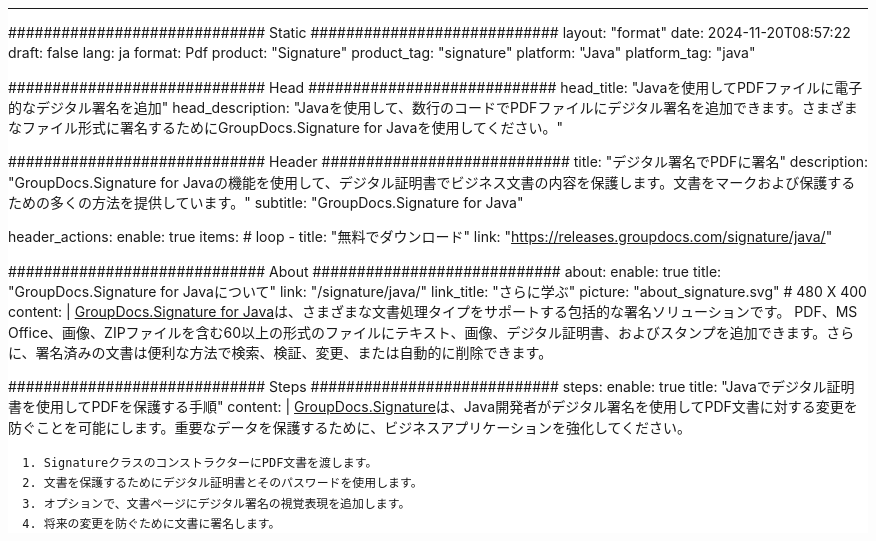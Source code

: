



---
############################# Static ############################
layout: "format"
date:  2024-11-20T08:57:22
draft: false
lang: ja
format: Pdf
product: "Signature"
product_tag: "signature"
platform: "Java"
platform_tag: "java"

############################# Head ############################
head_title: "Javaを使用してPDFファイルに電子的なデジタル署名を追加"
head_description: "Javaを使用して、数行のコードでPDFファイルにデジタル署名を追加できます。さまざまなファイル形式に署名するためにGroupDocs.Signature for Javaを使用してください。"

############################# Header ############################
title: "デジタル署名でPDFに署名" 
description: "GroupDocs.Signature for Javaの機能を使用して、デジタル証明書でビジネス文書の内容を保護します。文書をマークおよび保護するための多くの方法を提供しています。"
subtitle: "GroupDocs.Signature for Java" 

header_actions:
  enable: true
  items:
    #  loop
    - title: "無料でダウンロード"
      link: "https://releases.groupdocs.com/signature/java/"
      
############################# About ############################
about:
    enable: true
    title: "GroupDocs.Signature for Javaについて"
    link: "/signature/java/"
    link_title: "さらに学ぶ"
    picture: "about_signature.svg" # 480 X 400
    content: |
       [GroupDocs.Signature for Java](/signature/java/)は、さまざまな文書処理タイプをサポートする包括的な署名ソリューションです。 PDF、MS Office、画像、ZIPファイルを含む60以上の形式のファイルにテキスト、画像、デジタル証明書、およびスタンプを追加できます。さらに、署名済みの文書は便利な方法で検索、検証、変更、または自動的に削除できます。

############################# Steps ############################
steps:
    enable: true
    title: "Javaでデジタル証明書を使用してPDFを保護する手順"
    content: |
      [GroupDocs.Signature](/signature/java/)は、Java開発者がデジタル署名を使用してPDF文書に対する変更を防ぐことを可能にします。重要なデータを保護するために、ビジネスアプリケーションを強化してください。
      
      1. SignatureクラスのコンストラクターにPDF文書を渡します。
      2. 文書を保護するためにデジタル証明書とそのパスワードを使用します。
      3. オプションで、文書ページにデジタル署名の視覚表現を追加します。
      4. 将来の変更を防ぐために文書に署名します。
   